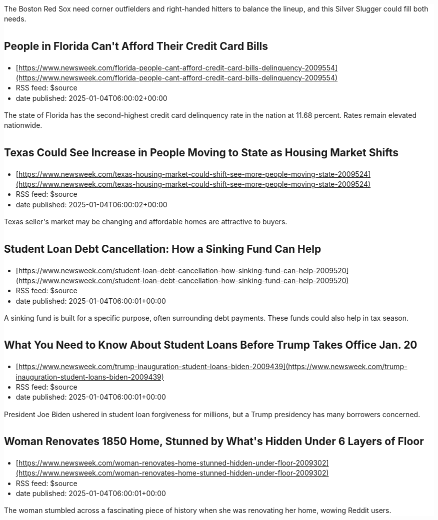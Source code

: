 The Boston Red Sox need corner outfielders and right-handed hitters to balance the lineup, and this Silver Slugger could fill both needs.

## People in Florida Can't Afford Their Credit Card Bills
 - [https://www.newsweek.com/florida-people-cant-afford-credit-card-bills-delinquency-2009554](https://www.newsweek.com/florida-people-cant-afford-credit-card-bills-delinquency-2009554)
 - RSS feed: $source
 - date published: 2025-01-04T06:00:02+00:00

The state of Florida has the second-highest credit card delinquency rate in the nation at 11.68 percent. Rates remain elevated nationwide.

## Texas Could See Increase in People Moving to State as Housing Market Shifts
 - [https://www.newsweek.com/texas-housing-market-could-shift-see-more-people-moving-state-2009524](https://www.newsweek.com/texas-housing-market-could-shift-see-more-people-moving-state-2009524)
 - RSS feed: $source
 - date published: 2025-01-04T06:00:02+00:00

Texas seller's market may be changing and affordable homes are attractive to buyers.

## Student Loan Debt Cancellation: How a Sinking Fund Can Help
 - [https://www.newsweek.com/student-loan-debt-cancellation-how-sinking-fund-can-help-2009520](https://www.newsweek.com/student-loan-debt-cancellation-how-sinking-fund-can-help-2009520)
 - RSS feed: $source
 - date published: 2025-01-04T06:00:01+00:00

A sinking fund is built for a specific purpose, often surrounding debt payments. These funds could also help in tax season.

## What You Need to Know About Student Loans Before Trump Takes Office Jan. 20
 - [https://www.newsweek.com/trump-inauguration-student-loans-biden-2009439](https://www.newsweek.com/trump-inauguration-student-loans-biden-2009439)
 - RSS feed: $source
 - date published: 2025-01-04T06:00:01+00:00

President Joe Biden ushered in student loan forgiveness for millions, but a Trump presidency has many borrowers concerned.

## Woman Renovates 1850 Home, Stunned by What's Hidden Under 6 Layers of Floor
 - [https://www.newsweek.com/woman-renovates-home-stunned-hidden-under-floor-2009302](https://www.newsweek.com/woman-renovates-home-stunned-hidden-under-floor-2009302)
 - RSS feed: $source
 - date published: 2025-01-04T06:00:01+00:00

The woman stumbled across a fascinating piece of history when she was renovating her home, wowing Reddit users.
